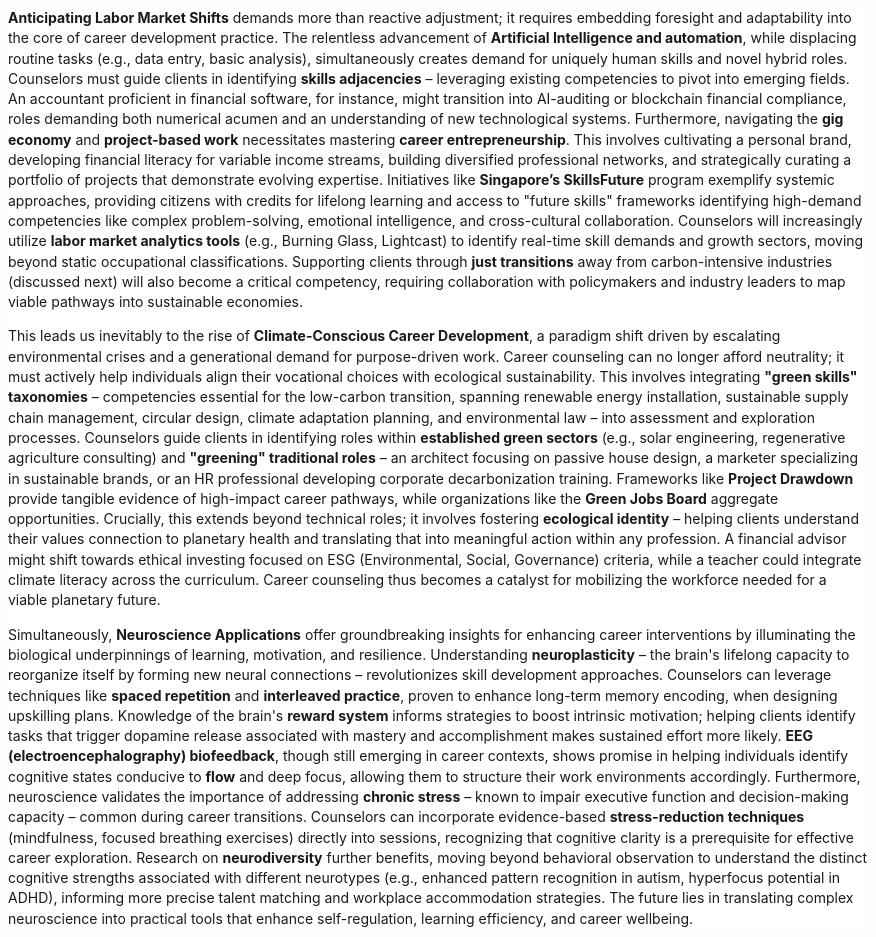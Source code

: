 **Anticipating Labor Market Shifts** demands more than reactive adjustment; it requires embedding foresight and adaptability into the core of career development practice. The relentless advancement of **Artificial Intelligence and automation**, while displacing routine tasks (e.g., data entry, basic analysis), simultaneously creates demand for uniquely human skills and novel hybrid roles. Counselors must guide clients in identifying **skills adjacencies** – leveraging existing competencies to pivot into emerging fields. An accountant proficient in financial software, for instance, might transition into AI-auditing or blockchain financial compliance, roles demanding both numerical acumen and an understanding of new technological systems. Furthermore, navigating the **gig economy** and **project-based work** necessitates mastering **career entrepreneurship**. This involves cultivating a personal brand, developing financial literacy for variable income streams, building diversified professional networks, and strategically curating a portfolio of projects that demonstrate evolving expertise. Initiatives like **Singapore’s SkillsFuture** program exemplify systemic approaches, providing citizens with credits for lifelong learning and access to "future skills" frameworks identifying high-demand competencies like complex problem-solving, emotional intelligence, and cross-cultural collaboration. Counselors will increasingly utilize **labor market analytics tools** (e.g., Burning Glass, Lightcast) to identify real-time skill demands and growth sectors, moving beyond static occupational classifications. Supporting clients through **just transitions** away from carbon-intensive industries (discussed next) will also become a critical competency, requiring collaboration with policymakers and industry leaders to map viable pathways into sustainable economies.

This leads us inevitably to the rise of **Climate-Conscious Career Development**, a paradigm shift driven by escalating environmental crises and a generational demand for purpose-driven work. Career counseling can no longer afford neutrality; it must actively help individuals align their vocational choices with ecological sustainability. This involves integrating **"green skills" taxonomies** – competencies essential for the low-carbon transition, spanning renewable energy installation, sustainable supply chain management, circular design, climate adaptation planning, and environmental law – into assessment and exploration processes. Counselors guide clients in identifying roles within **established green sectors** (e.g., solar engineering, regenerative agriculture consulting) and **"greening" traditional roles** – an architect focusing on passive house design, a marketer specializing in sustainable brands, or an HR professional developing corporate decarbonization training. Frameworks like **Project Drawdown** provide tangible evidence of high-impact career pathways, while organizations like the **Green Jobs Board** aggregate opportunities. Crucially, this extends beyond technical roles; it involves fostering **ecological identity** – helping clients understand their values connection to planetary health and translating that into meaningful action within any profession. A financial advisor might shift towards ethical investing focused on ESG (Environmental, Social, Governance) criteria, while a teacher could integrate climate literacy across the curriculum. Career counseling thus becomes a catalyst for mobilizing the workforce needed for a viable planetary future.

Simultaneously, **Neuroscience Applications** offer groundbreaking insights for enhancing career interventions by illuminating the biological underpinnings of learning, motivation, and resilience. Understanding **neuroplasticity** – the brain's lifelong capacity to reorganize itself by forming new neural connections – revolutionizes skill development approaches. Counselors can leverage techniques like **spaced repetition** and **interleaved practice**, proven to enhance long-term memory encoding, when designing upskilling plans. Knowledge of the brain's **reward system** informs strategies to boost intrinsic motivation; helping clients identify tasks that trigger dopamine release associated with mastery and accomplishment makes sustained effort more likely. **EEG (electroencephalography) biofeedback**, though still emerging in career contexts, shows promise in helping individuals identify cognitive states conducive to **flow** and deep focus, allowing them to structure their work environments accordingly. Furthermore, neuroscience validates the importance of addressing **chronic stress** – known to impair executive function and decision-making capacity – common during career transitions. Counselors can incorporate evidence-based **stress-reduction techniques** (mindfulness, focused breathing exercises) directly into sessions, recognizing that cognitive clarity is a prerequisite for effective career exploration. Research on **neurodiversity** further benefits, moving beyond behavioral observation to understand the distinct cognitive strengths associated with different neurotypes (e.g., enhanced pattern recognition in autism, hyperfocus potential in ADHD), informing more precise talent matching and workplace accommodation strategies. The future lies in translating complex neuroscience into practical tools that enhance self-regulation, learning efficiency, and career wellbeing.
